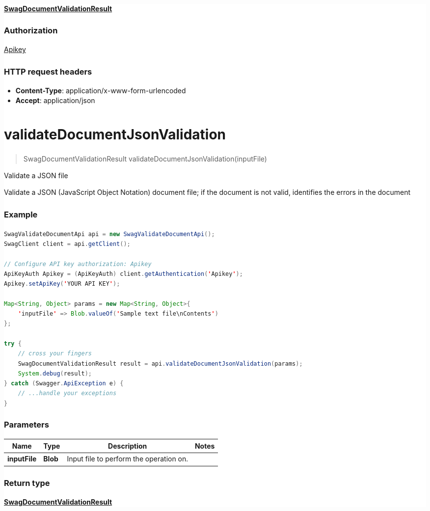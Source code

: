 [**SwagDocumentValidationResult**](SwagDocumentValidationResult.md)

### Authorization

[Apikey](../README.md#Apikey)

### HTTP request headers

 - **Content-Type**: application/x-www-form-urlencoded
 - **Accept**: application/json

<a name="validateDocumentJsonValidation"></a>
# **validateDocumentJsonValidation**
> SwagDocumentValidationResult validateDocumentJsonValidation(inputFile)

Validate a JSON file

Validate a JSON (JavaScript Object Notation) document file; if the document is not valid, identifies the errors in the document

### Example
```java
SwagValidateDocumentApi api = new SwagValidateDocumentApi();
SwagClient client = api.getClient();

// Configure API key authorization: Apikey
ApiKeyAuth Apikey = (ApiKeyAuth) client.getAuthentication('Apikey');
Apikey.setApiKey('YOUR API KEY');

Map<String, Object> params = new Map<String, Object>{
    'inputFile' => Blob.valueOf('Sample text file\nContents')
};

try {
    // cross your fingers
    SwagDocumentValidationResult result = api.validateDocumentJsonValidation(params);
    System.debug(result);
} catch (Swagger.ApiException e) {
    // ...handle your exceptions
}
```

### Parameters

Name | Type | Description  | Notes
------------- | ------------- | ------------- | -------------
 **inputFile** | **Blob**| Input file to perform the operation on. |

### Return type

[**SwagDocumentValidationResult**](SwagDocumentValidationResult.md)

